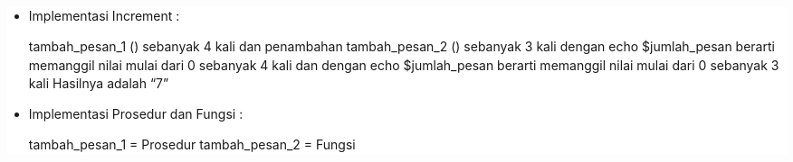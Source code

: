 * Implementasi Increment :

	tambah_pesan_1 () sebanyak 4 kali dan penambahan tambah_pesan_2 () sebanyak 3 kali dengan echo $jumlah_pesan berarti memanggil nilai mulai dari 0 sebanyak 4 kali dan dengan echo $jumlah_pesan berarti memanggil nilai mulai dari 0 sebanyak 3 kali  Hasilnya adalah “7”

* Implementasi Prosedur dan Fungsi :

	tambah_pesan_1 = Prosedur
	tambah_pesan_2 = Fungsi
